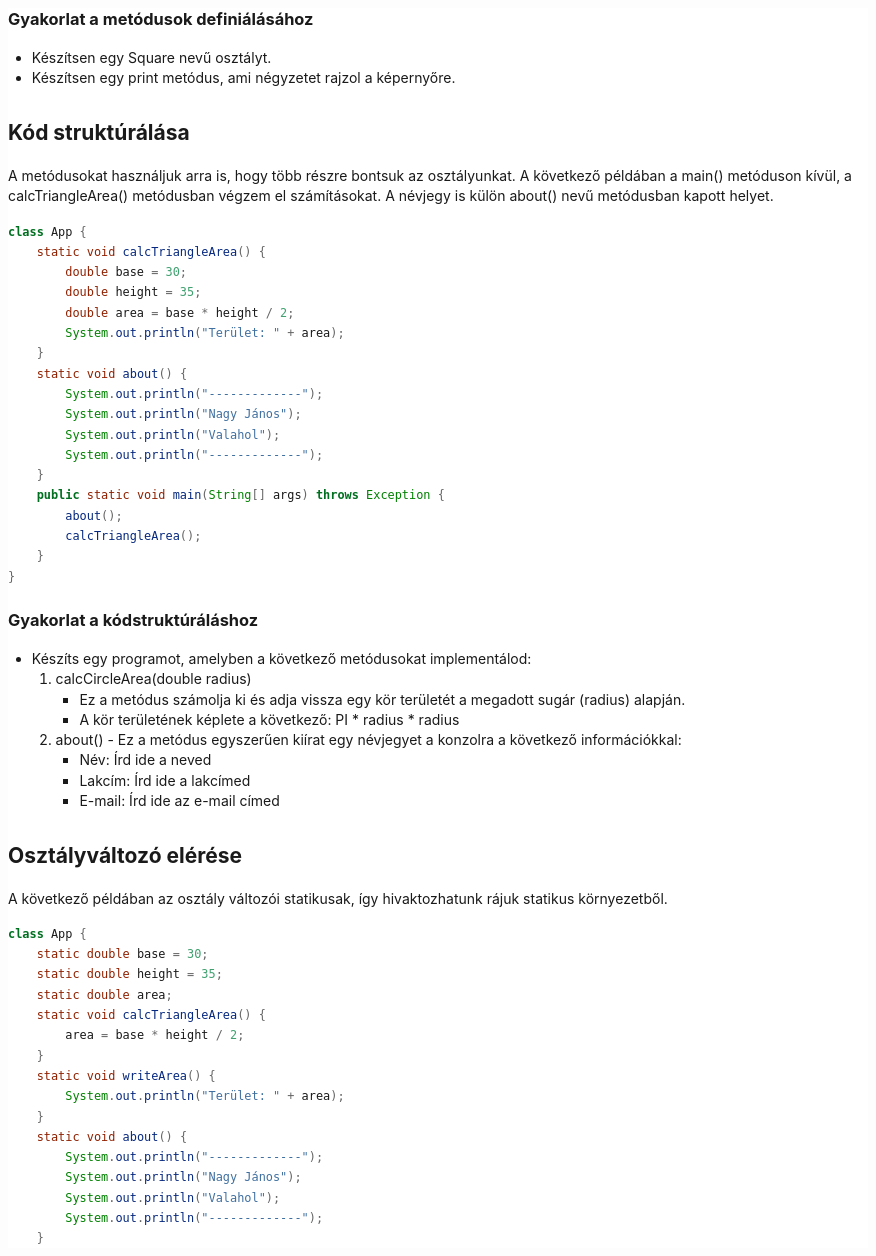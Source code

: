 ### Gyakorlat a metódusok definiálásához

* Készítsen egy Square nevű osztályt.
* Készítsen egy print metódus, ami négyzetet rajzol a képernyőre.

## Kód struktúrálása

A metódusokat használjuk arra is, hogy több részre bontsuk az osztályunkat. A következő példában a main() metóduson kívül, a calcTriangleArea() metódusban végzem el számításokat. A névjegy is külön about() nevű metódusban kapott helyet.

```java
class App {
    static void calcTriangleArea() {
        double base = 30;
        double height = 35;
        double area = base * height / 2;
        System.out.println("Terület: " + area);
    }
    static void about() {
        System.out.println("-------------");
        System.out.println("Nagy János");
        System.out.println("Valahol");
        System.out.println("-------------");
    }
    public static void main(String[] args) throws Exception {
        about();
        calcTriangleArea();
    }
}
```

### Gyakorlat a kódstruktúráláshoz

* Készíts egy programot, amelyben a következő metódusokat implementálod:
  1. calcCircleArea(double radius)
     * Ez a metódus számolja ki és adja vissza egy kör területét a megadott sugár (radius) alapján.
     * A kör területének képlete a következő: PI \* radius \* radius
  2. about() - Ez a metódus egyszerűen kiírat egy névjegyet a konzolra a következő információkkal:
     * Név: Írd ide a neved
     * Lakcím: Írd ide a lakcímed
     * E-mail: Írd ide az e-mail címed

## Osztályváltozó elérése

A következő példában az osztály változói statikusak, így hivaktozhatunk rájuk statikus környezetből.

```java
class App {
    static double base = 30;
    static double height = 35;
    static double area;
    static void calcTriangleArea() {
        area = base * height / 2;     
    }
    static void writeArea() {
        System.out.println("Terület: " + area);        
    }
    static void about() {
        System.out.println("-------------");
        System.out.println("Nagy János");
        System.out.println("Valahol");
        System.out.println("-------------");
    }
```